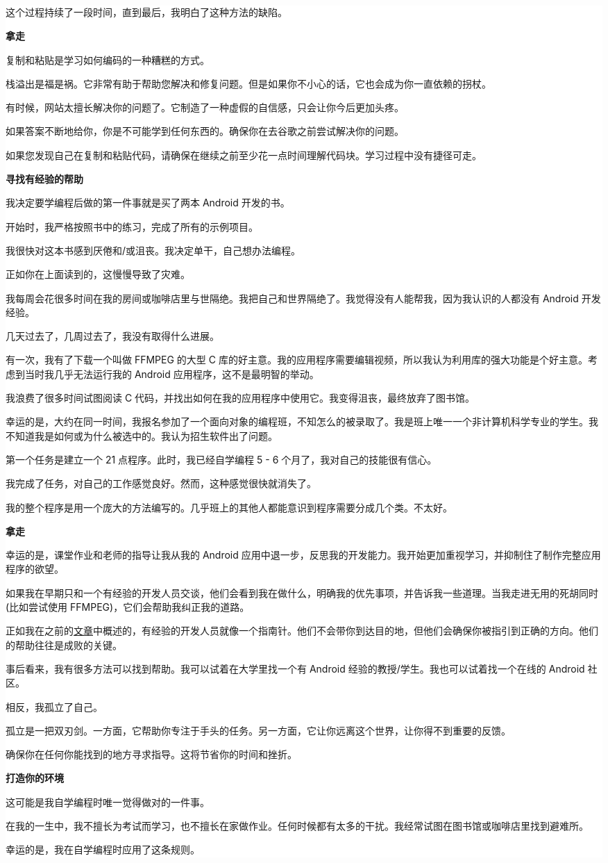 这个过程持续了一段时间，直到最后，我明白了这种方法的缺陷。

**拿走**

复制和粘贴是学习如何编码的一种糟糕的方式。

栈溢出是福是祸。它非常有助于帮助您解决和修复问题。但是如果你不小心的话，它也会成为你一直依赖的拐杖。

有时候，网站太擅长解决你的问题了。它制造了一种虚假的自信感，只会让你今后更加头疼。

如果答案不断地给你，你是不可能学到任何东西的。确保你在去谷歌之前尝试解决你的问题。

如果您发现自己在复制和粘贴代码，请确保在继续之前至少花一点时间理解代码块。学习过程中没有捷径可走。

**寻找有经验的帮助**

我决定要学编程后做的第一件事就是买了两本 Android 开发的书。

开始时，我严格按照书中的练习，完成了所有的示例项目。

我很快对这本书感到厌倦和/或沮丧。我决定单干，自己想办法编程。

正如你在上面读到的，这慢慢导致了灾难。

我每周会花很多时间在我的房间或咖啡店里与世隔绝。我把自己和世界隔绝了。我觉得没有人能帮我，因为我认识的人都没有 Android 开发经验。

几天过去了，几周过去了，我没有取得什么进展。

有一次，我有了下载一个叫做 FFMPEG 的大型 C 库的好主意。我的应用程序需要编辑视频，所以我认为利用库的强大功能是个好主意。考虑到当时我几乎无法运行我的 Android 应用程序，这不是最明智的举动。

我浪费了很多时间试图阅读 C 代码，并找出如何在我的应用程序中使用它。我变得沮丧，最终放弃了图书馆。

幸运的是，大约在同一时间，我报名参加了一个面向对象的编程班，不知怎么的被录取了。我是班上唯一一个非计算机科学专业的学生。我不知道我是如何或为什么被选中的。我认为招生软件出了问题。

第一个任务是建立一个 21 点程序。此时，我已经自学编程 5 - 6 个月了，我对自己的技能很有信心。

我完成了任务，对自己的工作感觉良好。然而，这种感觉很快就消失了。

我的整个程序是用一个庞大的方法编写的。几乎班上的其他人都能意识到程序需要分成几个类。不太好。

**拿走**

幸运的是，课堂作业和老师的指导让我从我的 Android 应用中退一步，反思我的开发能力。我开始更加重视学习，并抑制住了制作完整应用程序的欲望。

如果我在早期只和一个有经验的开发人员交谈，他们会看到我在做什么，明确我的优先事项，并告诉我一些道理。当我走进无用的死胡同时(比如尝试使用 FFMPEG)，它们会帮助我纠正我的道路。

正如我在之前的[文章](https://victorcassone.com/posts/a-beginners-guide-to-find-a-mentor)中概述的，有经验的开发人员就像一个指南针。他们不会带你到达目的地，但他们会确保你被指引到正确的方向。他们的帮助往往是成败的关键。

事后看来，我有很多方法可以找到帮助。我可以试着在大学里找一个有 Android 经验的教授/学生。我也可以试着找一个在线的 Android 社区。

相反，我孤立了自己。

孤立是一把双刃剑。一方面，它帮助你专注于手头的任务。另一方面，它让你远离这个世界，让你得不到重要的反馈。

确保你在任何你能找到的地方寻求指导。这将节省你的时间和挫折。

**打造你的环境**

这可能是我自学编程时唯一觉得做对的一件事。

在我的一生中，我不擅长为考试而学习，也不擅长在家做作业。任何时候都有太多的干扰。我经常试图在图书馆或咖啡店里找到避难所。

幸运的是，我在自学编程时应用了这条规则。
